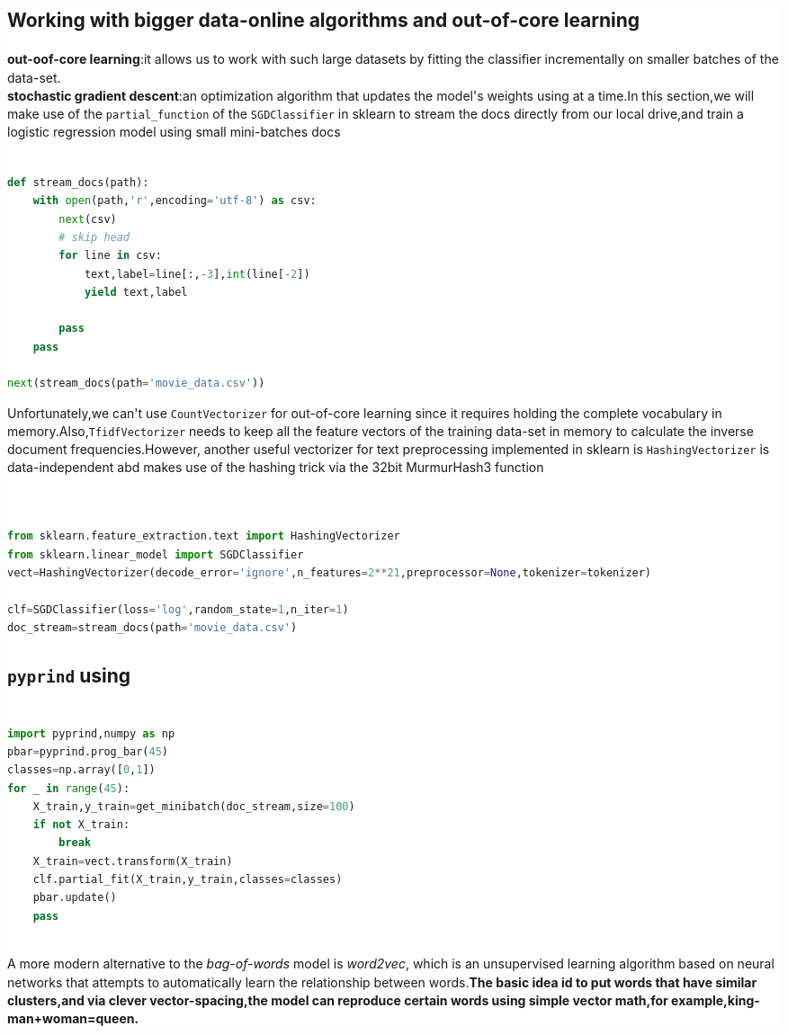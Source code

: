 ## Working with bigger data-online algorithms and out-of-core learning
**out-oof-core learning**:it allows us to work with such large datasets by fitting the classifier incrementally  on smaller batches of the data-set.  
**stochastic gradient descent**:an optimization algorithm that updates the model's weights using at a time.In this section,we will make use of the `partial_function` of the `SGDClassifier` in sklearn to stream the docs directly from our local drive,and train a logistic regression model using small mini-batches docs
```python

def stream_docs(path):
    with open(path,'r',encoding='utf-8') as csv:
        next(csv)
        # skip head
        for line in csv:
            text,label=line[:,-3],int(line[-2])
            yield text,label
            
        pass
    pass

next(stream_docs(path='movie_data.csv'))

```
Unfortunately,we can't use `CountVectorizer` for out-of-core learning since it requires holding the complete vocabulary in memory.Also,`TfidfVectorizer` needs to keep all the feature vectors of the training data-set in memory to calculate the inverse document frequencies.However, another useful vectorizer for text preprocessing implemented in sklearn is `HashingVectorizer` is data-independent abd makes use of the hashing trick via the 32bit MurmurHash3 function

```python


from sklearn.feature_extraction.text import HashingVectorizer
from sklearn.linear_model import SGDClassifier
vect=HashingVectorizer(decode_error='ignore',n_features=2**21,preprocessor=None,tokenizer=tokenizer)

clf=SGDClassifier(loss='log',random_state=1,n_iter=1)
doc_stream=stream_docs(path='movie_data.csv')
```

## `pyprind` using
```python

import pyprind,numpy as np
pbar=pyprind.prog_bar(45)
classes=np.array([0,1])
for _ in range(45):
    X_train,y_train=get_minibatch(doc_stream,size=100)
    if not X_train:
        break
    X_train=vect.transform(X_train)
    clf.partial_fit(X_train,y_train,classes=classes)
    pbar.update()
    pass
    
```
A more modern alternative to the *bag-of-words* model is *word2vec*, which is an unsupervised learning algorithm based on neural networks that attempts to automatically learn the relationship between words.**The basic idea id to put words that have similar clusters,and via clever vector-spacing,the model can reproduce certain words using simple vector math,for example,king-man+woman=queen.**
